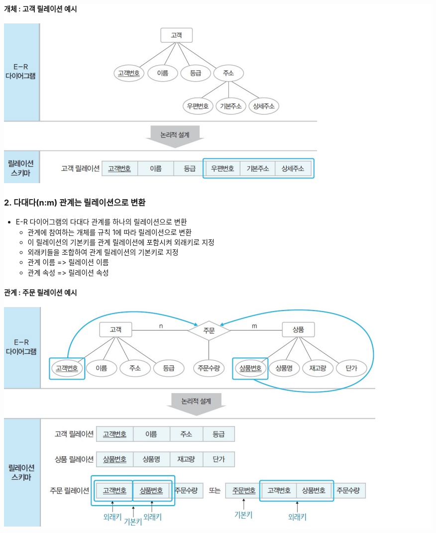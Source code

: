 #### 개체 : 고객 릴레이션 예시

<img src="https://github.com/BangYunseo/TIL/blob/main/ComputerScience/DataBase/Image/ch08/ch08-20-ERex2.PNG"  height="auto" />

### 2. 다대다(n:m) 관계는 릴레이션으로 변환

- E-R 다이어그램의 다대다 관계를 하나의 릴레이션으로 변환
  - 관계에 참여하는 개체를 규칙 1에 따라 릴레이션으로 변환
  - 이 릴레이션의 기본키를 관계 릴레이션에 포함시켜 외래키로 지정
  - 외래키들을 조합하여 관계 릴레이션의 기본키로 지정
  - 관계 이름 => 릴레이션 이름
  - 관계 속성 => 릴레이션 속성

#### 관계 : 주문 릴레이션 예시

<img src="https://github.com/BangYunseo/TIL/blob/main/ComputerScience/DataBase/Image/ch08/ch08-21-RRex3.PNG"  height="auto" />
